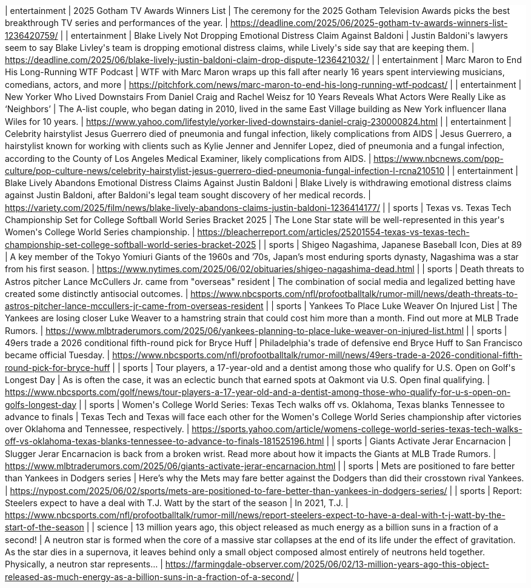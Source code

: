 | entertainment | 2025 Gotham TV Awards Winners List | The ceremony for the 2025 Gotham Television Awards picks the best breakthrough TV series and performances of the year. | https://deadline.com/2025/06/2025-gotham-tv-awards-winners-list-1236420759/ |
| entertainment | Blake Lively Not Dropping Emotional Distress Claim Against Baldoni | Justin Baldoni's lawyers seem to say Blake Livley's team is dropping emotional distress claims, while Lively's side say that are keeping them. | https://deadline.com/2025/06/blake-lively-justin-baldoni-claim-drop-dispute-1236421032/ |
| entertainment | Marc Maron to End His Long-Running WTF Podcast | WTF with Marc Maron wraps up this fall after nearly 16 years spent interviewing musicians, comedians, actors, and more | https://pitchfork.com/news/marc-maron-to-end-his-long-running-wtf-podcast/ |
| entertainment | New Yorker Who Lived Downstairs From Daniel Craig and Rachel Weisz for 10 Years Reveals What Actors Were Really Like as ‘Neighbors’ | The A-list couple, who began dating in 2010, lived in the same East Village building as New York influencer Ilana Wiles for 10 years. | https://www.yahoo.com/lifestyle/yorker-lived-downstairs-daniel-craig-230000824.html |
| entertainment | Celebrity hairstylist Jesus Guerrero died of pneumonia and fungal infection, likely complications from AIDS | Jesus Guerrero, a hairstylist known for working with clients such as Kylie Jenner and Jennifer Lopez, died of pneumonia and a fungal infection, according to the County of Los Angeles Medical Examiner, likely complications from AIDS. | https://www.nbcnews.com/pop-culture/pop-culture-news/celebrity-hairstylist-jesus-guerrero-died-pneumonia-fungal-infection-l-rcna210510 |
| entertainment | Blake Lively Abandons Emotional Distress Claims Against Justin Baldoni | Blake Lively is withdrawing emotional distress claims against Justin Baldoni, after Baldoni's legal team sought discovery of her medical records. | https://variety.com/2025/film/news/blake-lively-abandons-claims-justin-baldoni-1236414177/ |
| sports | Texas vs. Texas Tech Championship Set for College Softball World Series Bracket 2025 | The Lone Star state will be well-represented in this year's Women's College World Series championship. | https://bleacherreport.com/articles/25201554-texas-vs-texas-tech-championship-set-college-softball-world-series-bracket-2025 |
| sports | Shigeo Nagashima, Japanese Baseball Icon, Dies at 89 | A key member of the Tokyo Yomiuri Giants of the 1960s and ’70s, Japan’s most enduring sports dynasty, Nagashima was a star from his first season. | https://www.nytimes.com/2025/06/02/obituaries/shigeo-nagashima-dead.html |
| sports | Death threats to Astros pitcher Lance McCullers Jr. came from "overseas" resident | The combination of social media and legalized betting have created some distinctly antisocial outcomes. | https://www.nbcsports.com/nfl/profootballtalk/rumor-mill/news/death-threats-to-astros-pitcher-lance-mccullers-jr-came-from-overseas-resident |
| sports | Yankees To Place Luke Weaver On Injured List | The Yankees are losing closer Luke Weaver to a hamstring strain that could cost him more than a month. Find out more at MLB Trade Rumors. | https://www.mlbtraderumors.com/2025/06/yankees-planning-to-place-luke-weaver-on-injured-list.html |
| sports | 49ers trade a 2026 conditional fifth-round pick for Bryce Huff | Philadelphia's trade of defensive end Bryce Huff to San Francisco became official Tuesday. | https://www.nbcsports.com/nfl/profootballtalk/rumor-mill/news/49ers-trade-a-2026-conditional-fifth-round-pick-for-bryce-huff |
| sports | Tour players, a 17-year-old and a dentist among those who qualify for U.S. Open on Golf's Longest Day | As is often the case, it was an eclectic bunch that earned spots at Oakmont via U.S. Open final qualifying. | https://www.nbcsports.com/golf/news/tour-players-a-17-year-old-and-a-dentist-among-those-who-qualify-for-u-s-open-on-golfs-longest-day |
| sports | Women's College World Series: Texas Tech walks off vs. Oklahoma, Texas blanks Tennessee to advance to finals | Texas Tech and Texas will face each other for the Women's College World Series championship after victories over Oklahoma and Tennessee, respectively. | https://sports.yahoo.com/article/womens-college-world-series-texas-tech-walks-off-vs-oklahoma-texas-blanks-tennessee-to-advance-to-finals-181525196.html |
| sports | Giants Activate Jerar Encarnacion | Slugger Jerar Encarnacion is back from a broken wrist. Read more about how it impacts the Giants at MLB Trade Rumors. | https://www.mlbtraderumors.com/2025/06/giants-activate-jerar-encarnacion.html |
| sports | Mets are positioned to fare better than Yankees in Dodgers series | Here’s why the Mets may fare better against the Dodgers than did their crosstown rival Yankees. | https://nypost.com/2025/06/02/sports/mets-are-positioned-to-fare-better-than-yankees-in-dodgers-series/ |
| sports | Report: Steelers expect to have a deal with T.J. Watt by the start of the season | In 2021, T.J. | https://www.nbcsports.com/nfl/profootballtalk/rumor-mill/news/report-steelers-expect-to-have-a-deal-with-t-j-watt-by-the-start-of-the-season |
| science | 13 million years ago, this object released as much energy as a billion suns in a fraction of a second! | A neutron star is formed when the core of a massive star collapses at the end of its life under the effect of gravitation. As the star dies in a supernova, it leaves behind only a small object composed almost entirely of neutrons held together. Physically, a neutron star represents… | https://farmingdale-observer.com/2025/06/02/13-million-years-ago-this-object-released-as-much-energy-as-a-billion-suns-in-a-fraction-of-a-second/ |